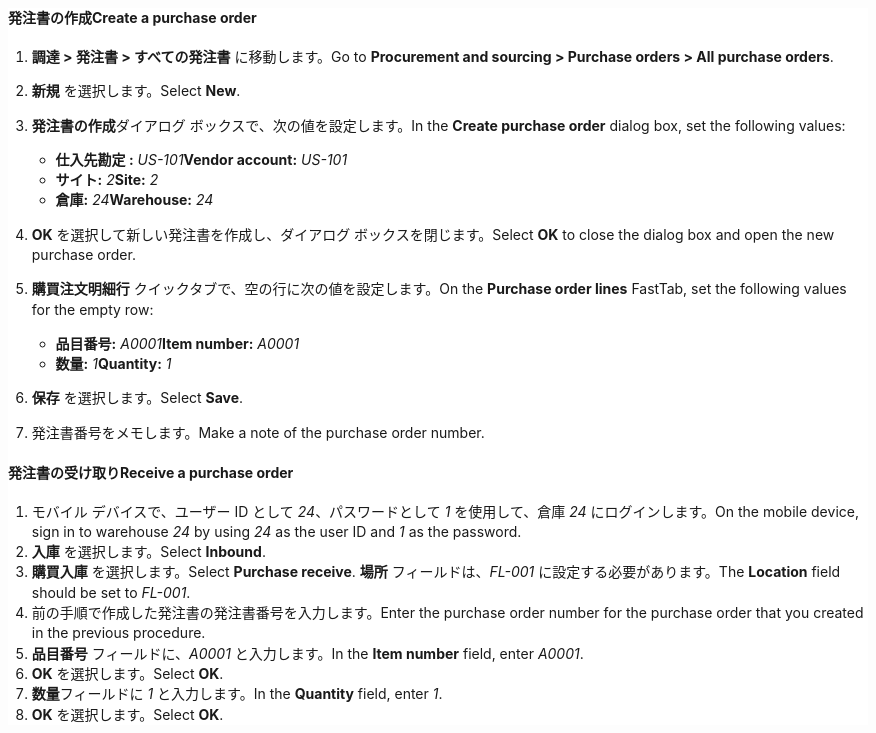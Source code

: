 #### <a name="create-a-purchase-order"></a><span data-ttu-id="69bc1-225">発注書の作成</span><span class="sxs-lookup"><span data-stu-id="69bc1-225">Create a purchase order</span></span>

1. <span data-ttu-id="69bc1-226">**調達 \> 発注書 \> すべての発注書** に移動します。</span><span class="sxs-lookup"><span data-stu-id="69bc1-226">Go to **Procurement and sourcing \> Purchase orders \> All purchase orders**.</span></span>
1. <span data-ttu-id="69bc1-227">**新規** を選択します。</span><span class="sxs-lookup"><span data-stu-id="69bc1-227">Select **New**.</span></span>
1. <span data-ttu-id="69bc1-228">**発注書の作成**ダイアログ ボックスで、次の値を設定します。</span><span class="sxs-lookup"><span data-stu-id="69bc1-228">In the **Create purchase order** dialog box, set the following values:</span></span>

    - <span data-ttu-id="69bc1-229">**仕入先勘定 :** *US-101*</span><span class="sxs-lookup"><span data-stu-id="69bc1-229">**Vendor account:** *US-101*</span></span>
    - <span data-ttu-id="69bc1-230">**サイト:** *2*</span><span class="sxs-lookup"><span data-stu-id="69bc1-230">**Site:** *2*</span></span>
    - <span data-ttu-id="69bc1-231">**倉庫:** *24*</span><span class="sxs-lookup"><span data-stu-id="69bc1-231">**Warehouse:** *24*</span></span>

1. <span data-ttu-id="69bc1-232">**OK** を選択して新しい発注書を作成し、ダイアログ ボックスを閉じます。</span><span class="sxs-lookup"><span data-stu-id="69bc1-232">Select **OK** to close the dialog box and open the new purchase order.</span></span>
1. <span data-ttu-id="69bc1-233">**購買注文明細行** クイックタブで、空の行に次の値を設定します。</span><span class="sxs-lookup"><span data-stu-id="69bc1-233">On the **Purchase order lines** FastTab, set the following values for the empty row:</span></span>

    - <span data-ttu-id="69bc1-234">**品目番号:** *A0001*</span><span class="sxs-lookup"><span data-stu-id="69bc1-234">**Item number:** *A0001*</span></span>
    - <span data-ttu-id="69bc1-235">**数量:** *1*</span><span class="sxs-lookup"><span data-stu-id="69bc1-235">**Quantity:** *1*</span></span>

1. <span data-ttu-id="69bc1-236">**保存** を選択します。</span><span class="sxs-lookup"><span data-stu-id="69bc1-236">Select **Save**.</span></span>
1. <span data-ttu-id="69bc1-237">発注書番号をメモします。</span><span class="sxs-lookup"><span data-stu-id="69bc1-237">Make a note of the purchase order number.</span></span>

#### <a name="receive-a-purchase-order"></a><span data-ttu-id="69bc1-238">発注書の受け取り</span><span class="sxs-lookup"><span data-stu-id="69bc1-238">Receive a purchase order</span></span>

1. <span data-ttu-id="69bc1-239">モバイル デバイスで、ユーザー ID として *24*、パスワードとして *1* を使用して、倉庫 *24* にログインします。</span><span class="sxs-lookup"><span data-stu-id="69bc1-239">On the mobile device, sign in to warehouse *24* by using *24* as the user ID and *1* as the password.</span></span>
1. <span data-ttu-id="69bc1-240">**入庫** を選択します。</span><span class="sxs-lookup"><span data-stu-id="69bc1-240">Select **Inbound**.</span></span>
1. <span data-ttu-id="69bc1-241">**購買入庫** を選択します。</span><span class="sxs-lookup"><span data-stu-id="69bc1-241">Select **Purchase receive**.</span></span> <span data-ttu-id="69bc1-242">**場所** フィールドは、*FL-001* に設定する必要があります。</span><span class="sxs-lookup"><span data-stu-id="69bc1-242">The **Location** field should be set to *FL-001*.</span></span>
1. <span data-ttu-id="69bc1-243">前の手順で作成した発注書の発注書番号を入力します。</span><span class="sxs-lookup"><span data-stu-id="69bc1-243">Enter the purchase order number for the purchase order that you created in the previous procedure.</span></span>
1. <span data-ttu-id="69bc1-244">**品目番号** フィールドに、*A0001* と入力します。</span><span class="sxs-lookup"><span data-stu-id="69bc1-244">In the **Item number** field, enter *A0001*.</span></span>
1. <span data-ttu-id="69bc1-245">**OK** を選択します。</span><span class="sxs-lookup"><span data-stu-id="69bc1-245">Select **OK**.</span></span>
1. <span data-ttu-id="69bc1-246">**数量**フィールドに *1* と入力します。</span><span class="sxs-lookup"><span data-stu-id="69bc1-246">In the **Quantity** field, enter *1*.</span></span>
1. <span data-ttu-id="69bc1-247">**OK** を選択します。</span><span class="sxs-lookup"><span data-stu-id="69bc1-247">Select **OK**.</span></span>
